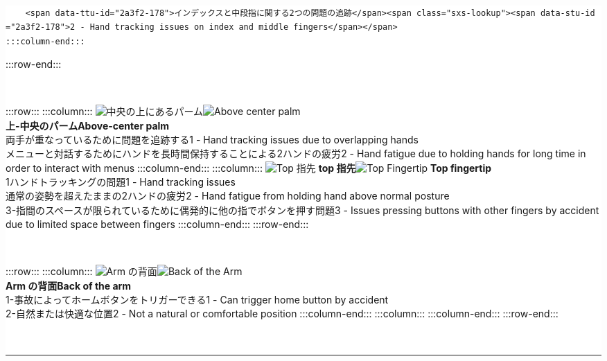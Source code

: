         <span data-ttu-id="2a3f2-178">インデックスと中段指に関する2つの問題の追跡</span><span class="sxs-lookup"><span data-stu-id="2a3f2-178">2 - Hand tracking issues on index and middle fingers</span></span>
    :::column-end:::
:::row-end:::

<br>

:::row:::
    :::column:::
        <span data-ttu-id="2a3f2-179">![中央の上にあるパーム](images/handCenter.gif)</span><span class="sxs-lookup"><span data-stu-id="2a3f2-179">![Above center palm](images/handCenter.gif)</span></span><br>
        <span data-ttu-id="2a3f2-180">**上-中央のパーム**</span><span class="sxs-lookup"><span data-stu-id="2a3f2-180">**Above-center palm**</span></span><br>
        <span data-ttu-id="2a3f2-181">両手が重なっているために問題を追跡する</span><span class="sxs-lookup"><span data-stu-id="2a3f2-181">1 - Hand tracking issues due to overlapping hands</span></span><br>
        <span data-ttu-id="2a3f2-182">メニューと対話するためにハンドを長時間保持することによる2ハンドの疲労</span><span class="sxs-lookup"><span data-stu-id="2a3f2-182">2 - Hand fatigue due to holding hands for long time in order to interact with menus</span></span>
    :::column-end:::
    :::column:::
        <span data-ttu-id="2a3f2-183">![Top 指先 ](images/TopFingerTip.gif) **top 指先**</span><span class="sxs-lookup"><span data-stu-id="2a3f2-183">![Top Fingertip](images/TopFingerTip.gif) **Top fingertip**</span></span><br>
        <span data-ttu-id="2a3f2-184">1ハンドトラッキングの問題</span><span class="sxs-lookup"><span data-stu-id="2a3f2-184">1 - Hand tracking issues</span></span><br>
        <span data-ttu-id="2a3f2-185">通常の姿勢を超えたままの2ハンドの疲労</span><span class="sxs-lookup"><span data-stu-id="2a3f2-185">2 - Hand fatigue from holding hand above normal posture</span></span><br>
        <span data-ttu-id="2a3f2-186">3-指間のスペースが限られているために偶発的に他の指でボタンを押す問題</span><span class="sxs-lookup"><span data-stu-id="2a3f2-186">3 - Issues pressing buttons with other fingers by accident due to limited space between fingers</span></span>
    :::column-end:::
:::row-end:::

<br>

:::row:::
    :::column:::
        <span data-ttu-id="2a3f2-187">![Arm の背面](images/BackOfTheArm.gif)</span><span class="sxs-lookup"><span data-stu-id="2a3f2-187">![Back of the Arm](images/BackOfTheArm.gif)</span></span><br>
        <span data-ttu-id="2a3f2-188">**Arm の背面**</span><span class="sxs-lookup"><span data-stu-id="2a3f2-188">**Back of the arm**</span></span><br>
        <span data-ttu-id="2a3f2-189">1-事故によってホームボタンをトリガーできる</span><span class="sxs-lookup"><span data-stu-id="2a3f2-189">1 - Can trigger home button by accident</span></span><br>
        <span data-ttu-id="2a3f2-190">2-自然または快適な位置</span><span class="sxs-lookup"><span data-stu-id="2a3f2-190">2 - Not a natural or comfortable position</span></span>
    :::column-end:::
    :::column:::
    :::column-end:::
:::row-end:::

<br>

---
